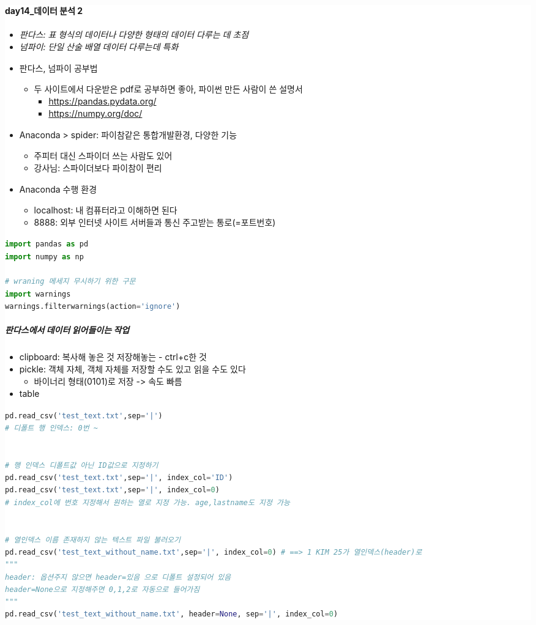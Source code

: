 #### day14_데이터 분석 2

* *판다스: 표 형식의 데이터나 다양한 형태의 데이터 다루는 데 초점*
* *넘파이: 단일 산술 배열 데이터 다루는데 특화*

- 판다스, 넘파이 공부법
    - 두 사이트에서 다운받은 pdf로 공부하면 좋아, 파이썬 만든 사람이 쓴 설명서
        - https://pandas.pydata.org/
        - https://numpy.org/doc/
    
- Anaconda > spider: 파이참같은 통합개발환경, 다양한 기능
    - 주피터 대신 스파이더 쓰는 사람도 있어
    - 강사님: 스파이더보다 파이참이 편리

- Anaconda 수행 환경
     - localhost: 내 컴퓨터라고 이해하면 된다
     - 8888: 외부 인터넷 사이트 서버들과 통신 주고받는 통로(=포트번호)

```python
import pandas as pd  
import numpy as np

# wraning 메세지 무시하기 위한 구문
import warnings
warnings.filterwarnings(action='ignore')
```



##### 판다스에서 데이터 읽어들이는 작업

* clipboard: 복사해 놓은 것 저장해놓는 - ctrl+c한 것
* pickle: 객체 자체, 객체 자체를 저장할 수도 있고 읽을 수도 있다 
  * 바이너리 형태(0101)로 저장 -> 속도 빠름
* table

```python
pd.read_csv('test_text.txt',sep='|')
# 디폴트 행 인덱스: 0번 ~


# 행 인덱스 디폴트값 아닌 ID값으로 지정하기
pd.read_csv('test_text.txt',sep='|', index_col='ID')
pd.read_csv('test_text.txt',sep='|', index_col=0) 
# index_col에 번호 지정해서 원하는 열로 지정 가능. age,lastname도 지정 가능


# 열인덱스 이름 존재하지 않는 텍스트 파일 불러오기
pd.read_csv('test_text_without_name.txt',sep='|', index_col=0) # ==> 1 KIM 25가 열인덱스(header)로
"""
header: 옵션주지 않으면 header=있음 으로 디폴트 설정되어 있음
header=None으로 지정해주면 0,1,2로 자동으로 들어가짐
"""
pd.read_csv('test_text_without_name.txt', header=None, sep='|', index_col=0) 
```
